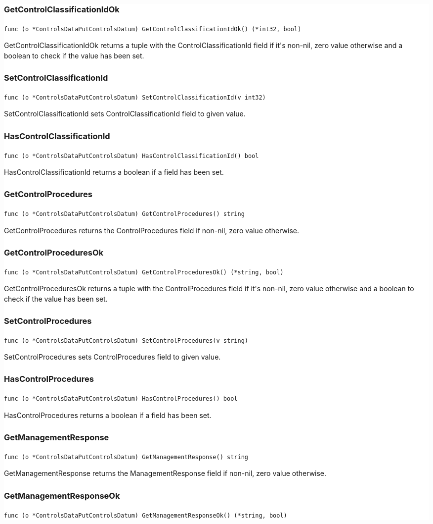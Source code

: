 ### GetControlClassificationIdOk

`func (o *ControlsDataPutControlsDatum) GetControlClassificationIdOk() (*int32, bool)`

GetControlClassificationIdOk returns a tuple with the ControlClassificationId field if it's non-nil, zero value otherwise
and a boolean to check if the value has been set.

### SetControlClassificationId

`func (o *ControlsDataPutControlsDatum) SetControlClassificationId(v int32)`

SetControlClassificationId sets ControlClassificationId field to given value.

### HasControlClassificationId

`func (o *ControlsDataPutControlsDatum) HasControlClassificationId() bool`

HasControlClassificationId returns a boolean if a field has been set.

### GetControlProcedures

`func (o *ControlsDataPutControlsDatum) GetControlProcedures() string`

GetControlProcedures returns the ControlProcedures field if non-nil, zero value otherwise.

### GetControlProceduresOk

`func (o *ControlsDataPutControlsDatum) GetControlProceduresOk() (*string, bool)`

GetControlProceduresOk returns a tuple with the ControlProcedures field if it's non-nil, zero value otherwise
and a boolean to check if the value has been set.

### SetControlProcedures

`func (o *ControlsDataPutControlsDatum) SetControlProcedures(v string)`

SetControlProcedures sets ControlProcedures field to given value.

### HasControlProcedures

`func (o *ControlsDataPutControlsDatum) HasControlProcedures() bool`

HasControlProcedures returns a boolean if a field has been set.

### GetManagementResponse

`func (o *ControlsDataPutControlsDatum) GetManagementResponse() string`

GetManagementResponse returns the ManagementResponse field if non-nil, zero value otherwise.

### GetManagementResponseOk

`func (o *ControlsDataPutControlsDatum) GetManagementResponseOk() (*string, bool)`
